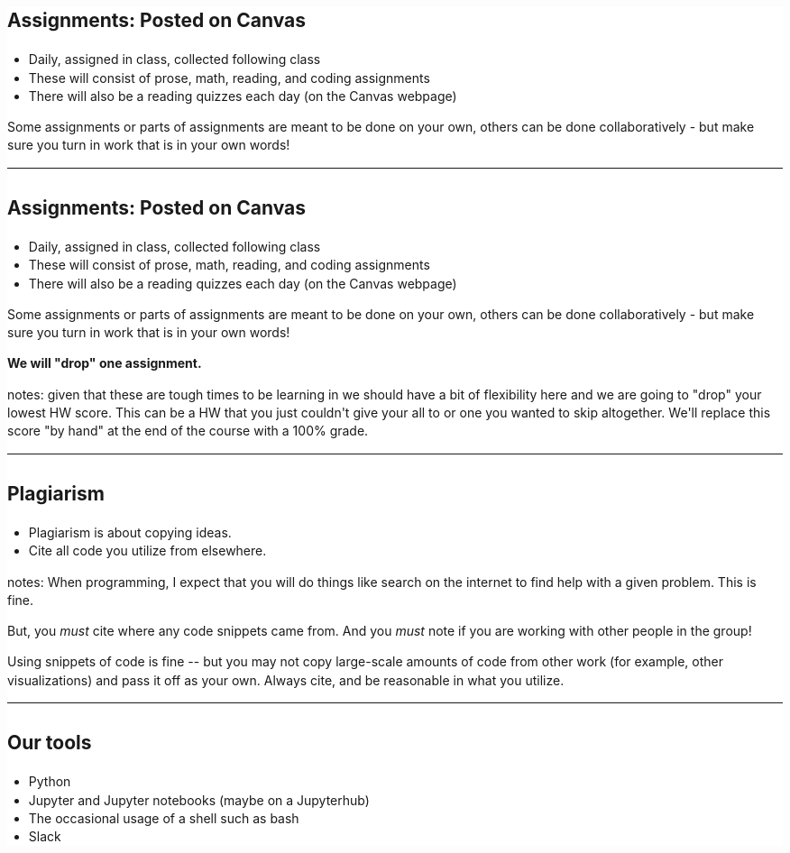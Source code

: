 
## Assignments: **Posted on Canvas**

 * Daily, assigned in class, collected following class 
 * These will consist of prose, math, reading, and coding assignments
 * There will also be a reading quizzes each day (on the Canvas webpage)
 
Some assignments or parts of assignments are meant to be done on your own, others can be done collaboratively - but make sure you turn in work that is in your own words!

---

## Assignments: **Posted on Canvas**

 * Daily, assigned in class, collected following class 
 * These will consist of prose, math, reading, and coding assignments
 * There will also be a reading quizzes each day (on the Canvas webpage)
 
Some assignments or parts of assignments are meant to be done on your own, others can be done collaboratively - but make sure you turn in work that is in your own words!

**We will "drop" one assignment.**

notes:
given that these are tough times to be learning in we should have a bit of flexibility here and we are going to "drop" your lowest HW score.  This can be a HW that you just couldn't give your all to or one you wanted to skip altogether.  We'll replace this score "by hand" at the end of the course with a 100% grade.

---

## Plagiarism

 * Plagiarism is about copying ideas.
 * Cite all code you utilize from elsewhere.

notes:
When programming, I expect that you will do things like search on the internet
to find help with a given problem.  This is fine.

But, you *must* cite where any code snippets came from.  And you *must* note if
you are working with other people in the group!

Using snippets of code is fine -- but you may not copy large-scale amounts of
code from other work (for example, other visualizations) and pass it off as
your own.  Always cite, and be reasonable in what you utilize.

---

## Our tools

 * Python
 * Jupyter and Jupyter notebooks (maybe on a Jupyterhub)
 * The occasional usage of a shell such as bash
 * Slack
